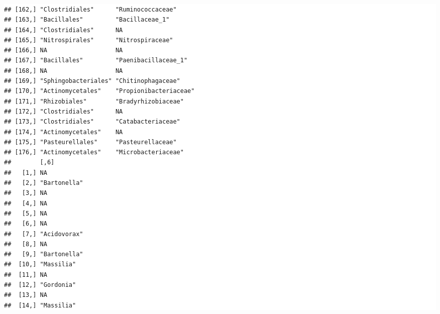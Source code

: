     ## [162,] "Clostridiales"      "Ruminococcaceae"     
    ## [163,] "Bacillales"         "Bacillaceae_1"       
    ## [164,] "Clostridiales"      NA                    
    ## [165,] "Nitrospirales"      "Nitrospiraceae"      
    ## [166,] NA                   NA                    
    ## [167,] "Bacillales"         "Paenibacillaceae_1"  
    ## [168,] NA                   NA                    
    ## [169,] "Sphingobacteriales" "Chitinophagaceae"    
    ## [170,] "Actinomycetales"    "Propionibacteriaceae"
    ## [171,] "Rhizobiales"        "Bradyrhizobiaceae"   
    ## [172,] "Clostridiales"      NA                    
    ## [173,] "Clostridiales"      "Catabacteriaceae"    
    ## [174,] "Actinomycetales"    NA                    
    ## [175,] "Pasteurellales"     "Pasteurellaceae"     
    ## [176,] "Actinomycetales"    "Microbacteriaceae"   
    ##        [,6]                       
    ##   [1,] NA                         
    ##   [2,] "Bartonella"               
    ##   [3,] NA                         
    ##   [4,] NA                         
    ##   [5,] NA                         
    ##   [6,] NA                         
    ##   [7,] "Acidovorax"               
    ##   [8,] NA                         
    ##   [9,] "Bartonella"               
    ##  [10,] "Massilia"                 
    ##  [11,] NA                         
    ##  [12,] "Gordonia"                 
    ##  [13,] NA                         
    ##  [14,] "Massilia"                 